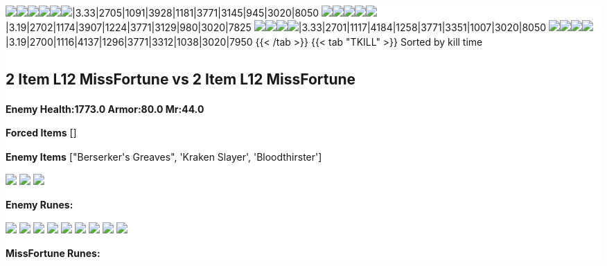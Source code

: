![](/item/6676.png)![](/item/6693.png)![](/item/1053.png)![](/item/1055.png)![](/item/1036.png)![](/item/1036.png)|3.33|2705|1091|3928|1181|3771|3145|945|3020|8050
![](/item/6676.png)![](/item/6695.png)![](/item/1053.png)![](/item/1055.png)![](/item/1037.png)|3.19|2702|1174|3907|1224|3771|3129|980|3020|7825
![](/item/3072.png)![](/item/3142.png)![](/item/1055.png)![](/item/1038.png)|3.33|2701|1117|4184|1258|3771|3351|1007|3020|8050
![](/item/6676.png)![](/item/3072.png)![](/item/1055.png)![](/item/1038.png)|3.19|2700|1116|4137|1296|3771|3312|1038|3020|7950
{{< /tab >}}
{{< tab "TKILL" >}}
Sorted by kill time
## 2 Item L12 MissFortune vs 2 Item L12 MissFortune

**Enemy Health:1773.0 Armor:80.0 Mr:44.0**


**Forced Items** []








**Enemy Items** ["Berserker's Greaves", 'Kraken Slayer', 'Bloodthirster']





![](/item/3006.png)
![](/item/6672.png)
![](/item/3072.png)



**Enemy Runes:**





![](/Styles/Precision/PressTheAttack/PressTheAttack.png)
![](/Styles/Precision/Overheal.png)
![](/Styles/Precision/LegendAlacrity/LegendAlacrity.png)
![](/Styles/Precision/CutDown/CutDown.png)
![](/Styles/Sorcery/AbsoluteFocus/AbsoluteFocus.png)
![](/Styles/Sorcery/GatheringStorm/GatheringStorm.png)
![](/StatMods/StatModsAdaptiveForceIcon.png)
![](/StatMods/StatModsAdaptiveForceIcon.png)
![](/StatMods/StatModsArmorIcon.png)



**MissFortune Runes:**

